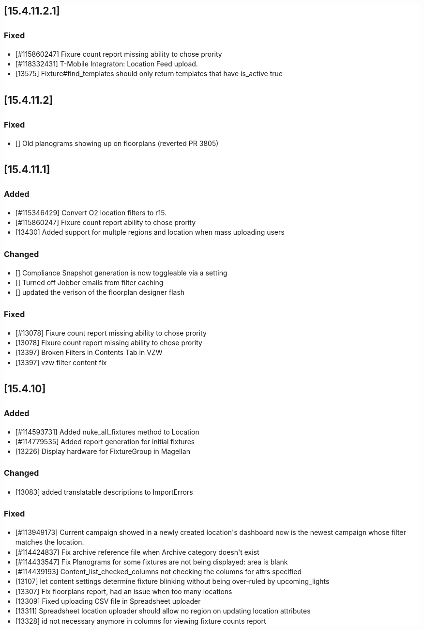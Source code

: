 ## [15.4.11.2.1]
### Fixed
- [#115860247] Fixure count report missing ability to chose prority
- [#118332431] T-Mobile Integraton: Location Feed upload.
- [13575] Fixture#find_templates should only return templates that have is_active true

## [15.4.11.2]
### Fixed
- [] Old planograms showing up on floorplans (reverted PR 3805)

## [15.4.11.1]
### Added
- [#115346429] Convert O2 location filters to r15.
- [#115860247] Fixure count report ability to chose prority
- [13430] Added support for multple regions and location when mass uploading users
### Changed
- [] Compliance Snapshot generation is now toggleable via a setting
- [] Turned off Jobber emails from filter caching
- [] updated the verison of the floorplan designer flash
### Fixed
- [#13078] Fixure count report missing ability to chose prority
- [13078] Fixure count report missing ability to chose prority
- [13397] Broken Filters in Contents Tab in VZW
- [13397] vzw filter content fix

## [15.4.10]
### Added
- [#114593731] Added nuke_all_fixtures method to Location
- [#114779535] Added report generation for initial fixtures
- [13226] Display hardware for FixtureGroup in Magellan
### Changed
- [13083] added translatable descriptions to ImportErrors
### Fixed
- [#113949173] Current campaign showed in a newly created location's dashboard now is the newest campaign whose filter matches the location.
- [#114424837] Fix archive reference file when Archive category doesn't exist
- [#114433547] Fix Planograms for some fixtures are not being displayed: area is blank
- [#114439193] Content_list_checked_columns not checking the columns for attrs specified
- [13107] let content settings determine fixture blinking without being over-ruled by upcoming_lights
- [13307] Fix floorplans report, had an issue when too many locations
- [13309] Fixed uploading CSV file in Spreadsheet uploader
- [13311] Spreadsheet location uploader should allow no region on updating location attributes
- [13328] id not necessary anymore in columns for viewing fixture counts report
